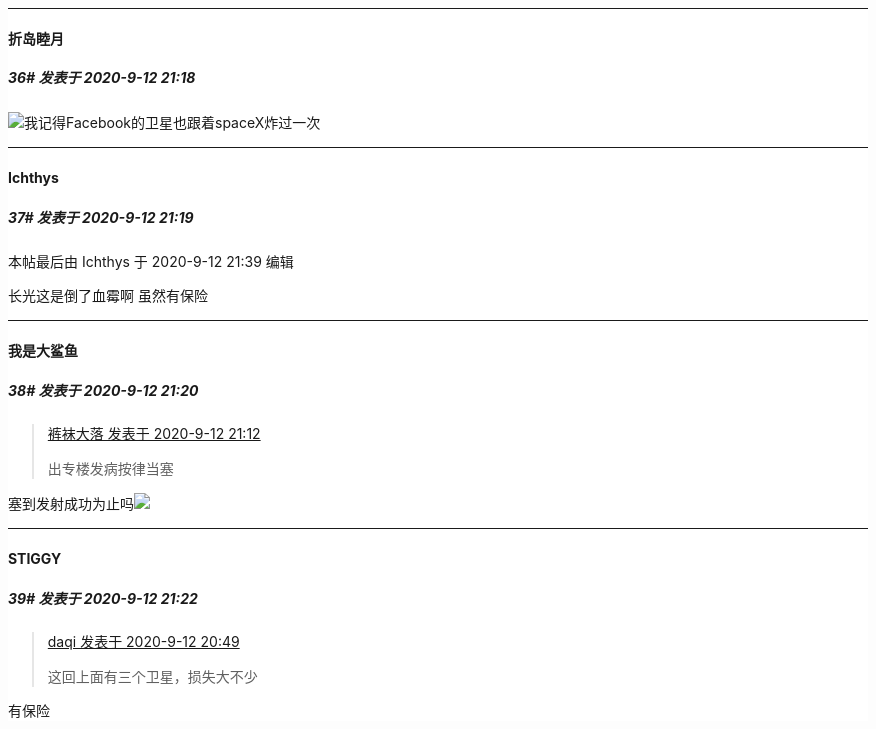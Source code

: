 
*****

####  折岛睦月  
##### 36#       发表于 2020-9-12 21:18



<img src="https://static.saraba1st.com/image/smiley/face2017/068.png" referrerpolicy="no-referrer">我记得Facebook的卫星也跟着spaceX炸过一次







*****

####  Ichthys  
##### 37#       发表于 2020-9-12 21:19



 本帖最后由 Ichthys 于 2020-9-12 21:39 编辑 

长光这是倒了血霉啊 虽然有保险







*****

####  我是大鲨鱼  
##### 38#       发表于 2020-9-12 21:20



<blockquote><a href="httphttps://bbs.saraba1st.com/2b/forum.php?mod=redirect&amp;goto=findpost&amp;pid=48716911&amp;ptid=1959557" target="_blank">裤袜大落 发表于 2020-9-12 21:12</a>

出专楼发病按律当塞</blockquote>
塞到发射成功为止吗<img src="https://static.saraba1st.com/image/smiley/face2017/068.png" referrerpolicy="no-referrer">







*****

####  STIGGY  
##### 39#       发表于 2020-9-12 21:22



<blockquote><a href="httphttps://bbs.saraba1st.com/2b/forum.php?mod=redirect&amp;goto=findpost&amp;pid=48716715&amp;ptid=1959557" target="_blank">daqi 发表于 2020-9-12 20:49</a>

这回上面有三个卫星，损失大不少</blockquote>
有保险
